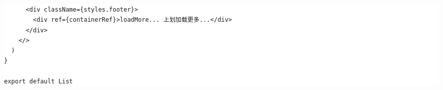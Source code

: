 ```tsx
      <div className={styles.footer}>
        <div ref={containerRef}>loadMore... 上划加载更多...</div>
      </div>
    </>
  )
}

export default List
```














